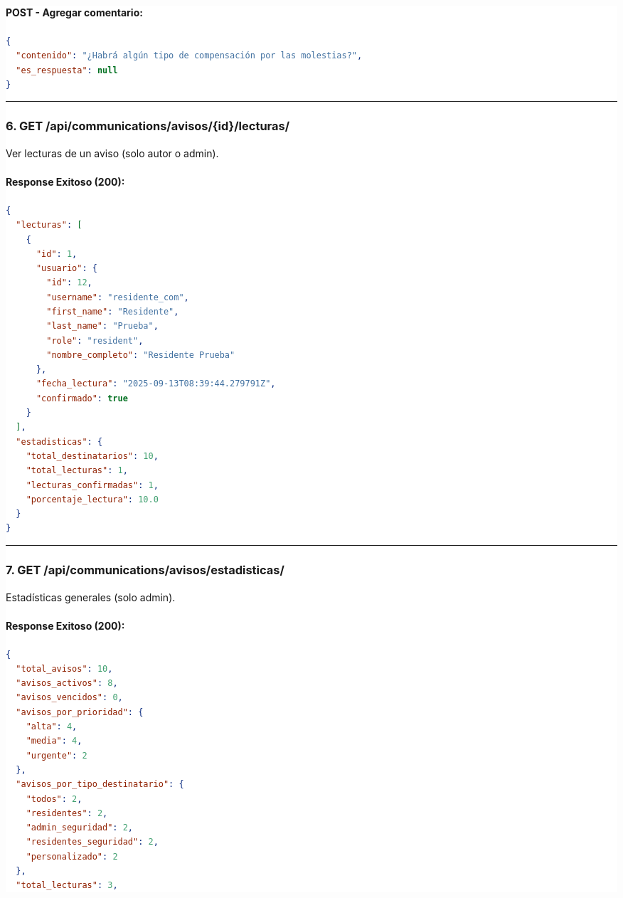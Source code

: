 #### **POST - Agregar comentario:**
```json
{
  "contenido": "¿Habrá algún tipo de compensación por las molestias?",
  "es_respuesta": null
}
```

---

### 6. **GET /api/communications/avisos/{id}/lecturas/**
Ver lecturas de un aviso (solo autor o admin).

#### **Response Exitoso (200):**
```json
{
  "lecturas": [
    {
      "id": 1,
      "usuario": {
        "id": 12,
        "username": "residente_com",
        "first_name": "Residente",
        "last_name": "Prueba",
        "role": "resident",
        "nombre_completo": "Residente Prueba"
      },
      "fecha_lectura": "2025-09-13T08:39:44.279791Z",
      "confirmado": true
    }
  ],
  "estadisticas": {
    "total_destinatarios": 10,
    "total_lecturas": 1,
    "lecturas_confirmadas": 1,
    "porcentaje_lectura": 10.0
  }
}
```

---

### 7. **GET /api/communications/avisos/estadisticas/**
Estadísticas generales (solo admin).

#### **Response Exitoso (200):**
```json
{
  "total_avisos": 10,
  "avisos_activos": 8,
  "avisos_vencidos": 0,
  "avisos_por_prioridad": {
    "alta": 4,
    "media": 4,
    "urgente": 2
  },
  "avisos_por_tipo_destinatario": {
    "todos": 2,
    "residentes": 2,
    "admin_seguridad": 2,
    "residentes_seguridad": 2,
    "personalizado": 2
  },
  "total_lecturas": 3,
```